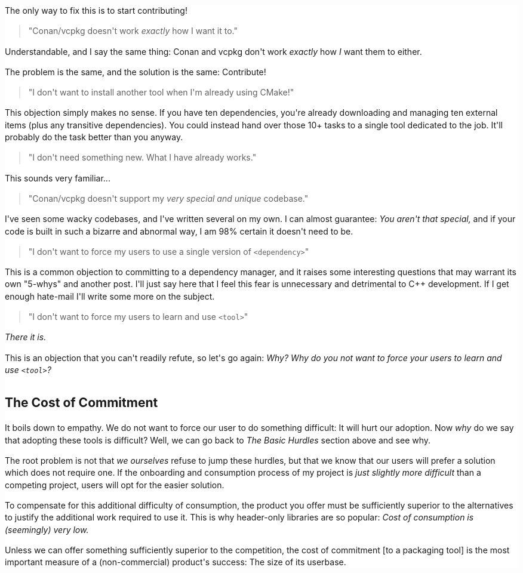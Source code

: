 The only way to fix this is to start contributing!

> "Conan/vcpkg doesn't work *exactly* how I want it to."

Understandable, and I say the same thing: Conan and vcpkg don't work *exactly*
how *I* want them to either.

The problem is the same, and the solution is the same: Contribute!

> "I don't want to install another tool when I'm already using CMake!"

This objection simply makes no sense. If you have ten dependencies, you're
already downloading and managing ten external items (plus any transitive
dependencies). You could instead hand over those 10+ tasks to a single tool
dedicated to the job. It'll probably do the task better than you anyway.

> "I don't need something new. What I have already works."

This sounds very familiar...

> "Conan/vcpkg doesn't support my *very special and unique* codebase."

I've seen some wacky codebases, and I've written several on my own. I can almost
guarantee: *You aren't that special,* and if your code is built in such a
bizarre and abnormal way, I am 98% certain it doesn't need to be.

> "I don't want to force my users to use a single version of `<dependency>`"

This is a common objection to committing to a dependency manager, and it raises
some interesting questions that may warrant its own "5-whys" and another post.
I'll just say here that I feel this fear is unnecessary and detrimental to C++
development. If I get enough hate-mail I'll write some more on the subject.

> "I don't want to force my users to learn and use `<tool>`"

*There it is.*

This is an objection that you can't readily refute, so let's go again: *Why? Why
do you not want to force your users to learn and use `<tool>`?*

## The Cost of Commitment

It boils down to empathy. We do not want to force our user to do something
difficult: It will hurt our adoption. Now *why* do we say that adopting these
tools is difficult? Well, we can go back to *The Basic Hurdles* section above
and see why.

The root problem is not that *we ourselves* refuse to jump these hurdles, but
that we know that our users will prefer a solution which does not require one.
If the onboarding and consumption process of my project is *just slightly more
difficult* than a competing project, users will opt for the easier solution.

To compensate for this additional difficulty of consumption, the product you
offer must be sufficiently superior to the alternatives to justify the
additional work required to use it. This is why header-only libraries are so
popular: *Cost of consumption is (seemingly) very low.*

Unless we can offer something sufficiently superior to the competition, the
cost of commitment [to a packaging tool] is the most important measure of a
(non-commercial) product's success: The size of its userbase.
